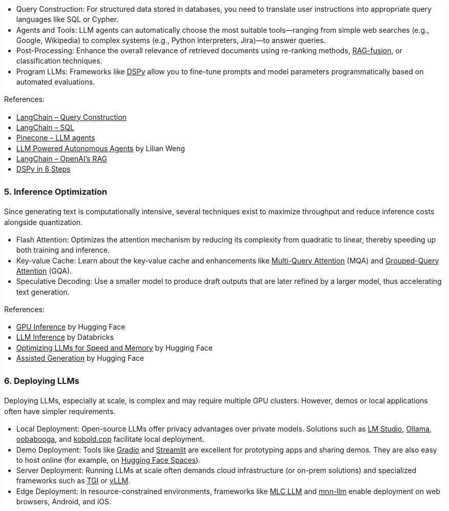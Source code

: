 * Query Construction: For structured data stored in databases, you need to translate user instructions into appropriate query languages like SQL or Cypher.
* Agents and Tools: LLM agents can automatically choose the most suitable tools—ranging from simple web searches (e.g., Google, Wikipedia) to complex systems (e.g., Python interpreters, Jira)—to answer queries.
* Post-Processing: Enhance the overall relevance of retrieved documents using re-ranking methods, [RAG-fusion](https://github.com/Raudaschl/rag-fusion), or classification techniques.
* Program LLMs: Frameworks like [DSPy](https://github.com/stanfordnlp/dspy) allow you to fine-tune prompts and model parameters programmatically based on automated evaluations.

References:

* [LangChain – Query Construction](https://blog.langchain.dev/query-construction/)
* [LangChain – SQL](https://python.langchain.com/docs/use_cases/qa_structured/sql)
* [Pinecone – LLM agents](https://www.pinecone.io/learn/series/langchain/langchain-agents/)
* [LLM Powered Autonomous Agents](https://lilianweng.github.io/posts/2023-06-23-agent/) by Lilian Weng
* [LangChain – OpenAI’s RAG](https://blog.langchain.dev/applying-openai-rag/)
* [DSPy in 8 Steps](https://dspy-docs.vercel.app/docs/building-blocks/solving_your_task)

### 5. Inference Optimization

Since generating text is computationally intensive, several techniques exist to maximize throughput and reduce inference costs alongside quantization.

* Flash Attention: Optimizes the attention mechanism by reducing its complexity from quadratic to linear, thereby speeding up both training and inference.
* Key-value Cache: Learn about the key-value cache and enhancements like [Multi-Query Attention](https://arxiv.org/abs/1911.02150) (MQA) and [Grouped-Query Attention](https://arxiv.org/abs/2305.13245) (GQA).
* Speculative Decoding: Use a smaller model to produce draft outputs that are later refined by a larger model, thus accelerating text generation.

References:

* [GPU Inference](https://huggingface.co/docs/transformers/main/en/perf_infer_gpu_one) by Hugging Face
* [LLM Inference](https://www.databricks.com/blog/llm-inference-performance-engineering-best-practices) by Databricks
* [Optimizing LLMs for Speed and Memory](https://huggingface.co/docs/transformers/main/en/llm_tutorial_optimization) by Hugging Face
* [Assisted Generation](https://huggingface.co/blog/assisted-generation) by Hugging Face

### 6. Deploying LLMs

Deploying LLMs, especially at scale, is complex and may require multiple GPU clusters. However, demos or local applications often have simpler requirements.

* Local Deployment: Open-source LLMs offer privacy advantages over private models. Solutions such as [LM Studio](https://lmstudio.ai/), [Ollama](https://ollama.ai/), [oobabooga](https://github.com/oobabooga/text-generation-webui), and [kobold.cpp](https://github.com/LostRuins/koboldcpp) facilitate local deployment.
* Demo Deployment: Tools like [Gradio](https://www.gradio.app/) and [Streamlit](https://docs.streamlit.io/) are excellent for prototyping apps and sharing demos. They are also easy to host online (for example, on [Hugging Face Spaces](https://huggingface.co/spaces)).
* Server Deployment: Running LLMs at scale often demands cloud infrastructure (or on-prem solutions) and specialized frameworks such as [TGI](https://github.com/huggingface/text-generation-inference) or [vLLM](https://github.com/vllm-project/vllm/tree/main).
* Edge Deployment: In resource-constrained environments, frameworks like [MLC LLM](https://github.com/mlc-ai/mlc-llm) and [mnn-llm](https://github.com/wangzhaode/mnn-llm/blob/master/README_en.md) enable deployment on web browsers, Android, and iOS.
